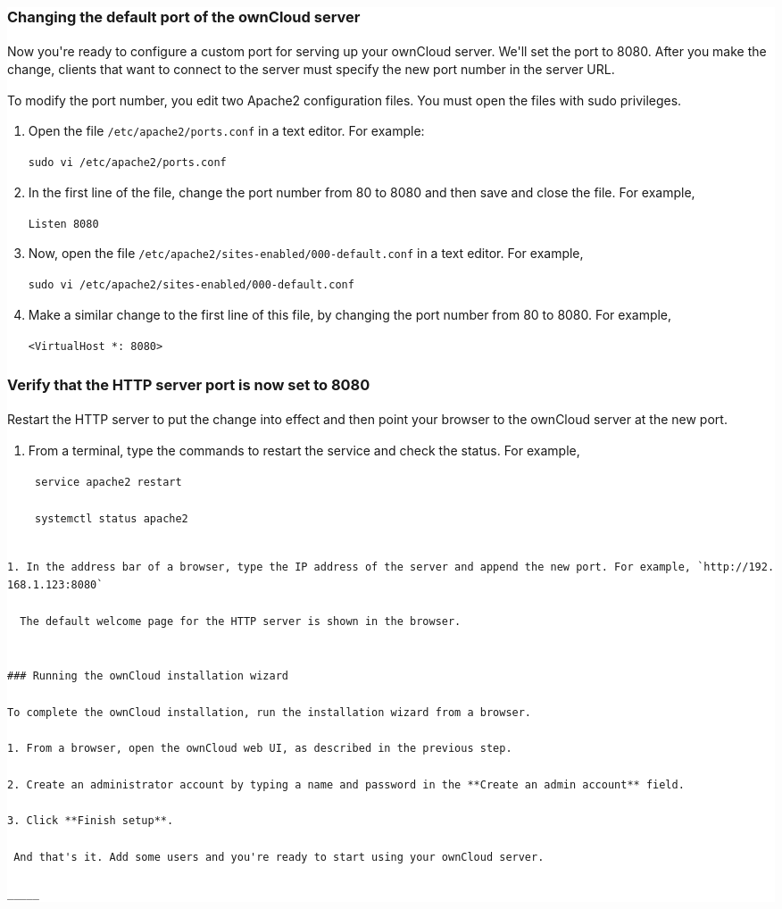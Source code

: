 ### Changing the default port of the ownCloud server

Now you're ready to configure a custom port for serving up your ownCloud server. We'll set the port to 8080. After you make the change, clients that want to connect to the server must specify the new port number in the server URL.

To modify the port number, you edit two Apache2 configuration files. You must open the files with sudo privileges.  

1. Open the file `/etc/apache2/ports.conf` in a text editor. For example:

   ```
   sudo vi /etc/apache2/ports.conf
   ```

1. In the first line of the file, change the port number from 80 to 8080 and then save and close the file. For example,

    ```
    Listen 8080
   ```

1. Now, open the file `/etc/apache2/sites-enabled/000-default.conf` in a text editor. For example,

   ```
   sudo vi /etc/apache2/sites-enabled/000-default.conf
   ```

1. Make a similar change to the first line of this file, by changing the port number from 80 to 8080. For example,  

   ```
   <VirtualHost *: 8080>
   ```

### Verify that the HTTP server port is now set to 8080

Restart the HTTP server to put the change into effect and then point your browser to the ownCloud server at the new port.

1. From a terminal, type the commands to restart the service and check the status. For example,

   ````
    service apache2 restart

    systemctl status apache2
  ````

1. In the address bar of a browser, type the IP address of the server and append the new port. For example, `http://192.168.1.123:8080`

    The default welcome page for the HTTP server is shown in the browser.


### Running the ownCloud installation wizard

To complete the ownCloud installation, run the installation wizard from a browser.

1. From a browser, open the ownCloud web UI, as described in the previous step.

2. Create an administrator account by typing a name and password in the **Create an admin account** field.

3. Click **Finish setup**.

   And that's it. Add some users and you're ready to start using your ownCloud server.   

_____
  ````
